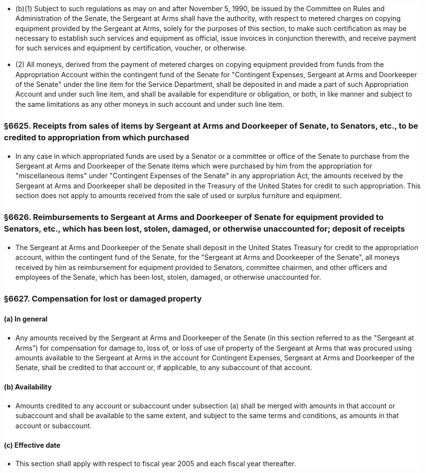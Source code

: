 
* (b)(1) Subject to such regulations as may on and after November 5, 1990, be issued by the Committee on Rules and Administration of the Senate, the Sergeant at Arms shall have the authority, with respect to metered charges on copying equipment provided by the Sergeant at Arms, solely for the purposes of this section, to make such certification as may be necessary to establish such services and equipment as official, issue invoices in conjunction therewith, and receive payment for such services and equipment by certification, voucher, or otherwise.

* (2) All moneys, derived from the payment of metered charges on copying equipment provided from funds from the Appropriation Account within the contingent fund of the Senate for "Contingent Expenses, Sergeant at Arms and Doorkeeper of the Senate" under the line item for the Service Department, shall be deposited in and made a part of such Appropriation Account and under such line item, and shall be available for expenditure or obligation, or both, in like manner and subject to the same limitations as any other moneys in such account and under such line item.

### §6625. Receipts from sales of items by Sergeant at Arms and Doorkeeper of Senate, to Senators, etc., to be credited to appropriation from which purchased
* In any case in which appropriated funds are used by a Senator or a committee or office of the Senate to purchase from the Sergeant at Arms and Doorkeeper of the Senate items which were purchased by him from the appropriation for "miscellaneous items" under "Contingent Expenses of the Senate" in any appropriation Act, the amounts received by the Sergeant at Arms and Doorkeeper shall be deposited in the Treasury of the United States for credit to such appropriation. This section does not apply to amounts received from the sale of used or surplus furniture and equipment.

### §6626. Reimbursements to Sergeant at Arms and Doorkeeper of Senate for equipment provided to Senators, etc., which has been lost, stolen, damaged, or otherwise unaccounted for; deposit of receipts
* The Sergeant at Arms and Doorkeeper of the Senate shall deposit in the United States Treasury for credit to the appropriation account, within the contingent fund of the Senate, for the "Sergeant at Arms and Doorkeeper of the Senate", all moneys received by him as reimbursement for equipment provided to Senators, committee chairmen, and other officers and employees of the Senate, which has been lost, stolen, damaged, or otherwise unaccounted for.

### §6627. Compensation for lost or damaged property
#### (a) In general
* Any amounts received by the Sergeant at Arms and Doorkeeper of the Senate (in this section referred to as the "Sergeant at Arms") for compensation for damage to, loss of, or loss of use of property of the Sergeant at Arms that was procured using amounts available to the Sergeant at Arms in the account for Contingent Expenses, Sergeant at Arms and Doorkeeper of the Senate, shall be credited to that account or, if applicable, to any subaccount of that account.

#### (b) Availability
* Amounts credited to any account or subaccount under subsection (a) shall be merged with amounts in that account or subaccount and shall be available to the same extent, and subject to the same terms and conditions, as amounts in that account or subaccount.

#### (c) Effective date
* This section shall apply with respect to fiscal year 2005 and each fiscal year thereafter.
